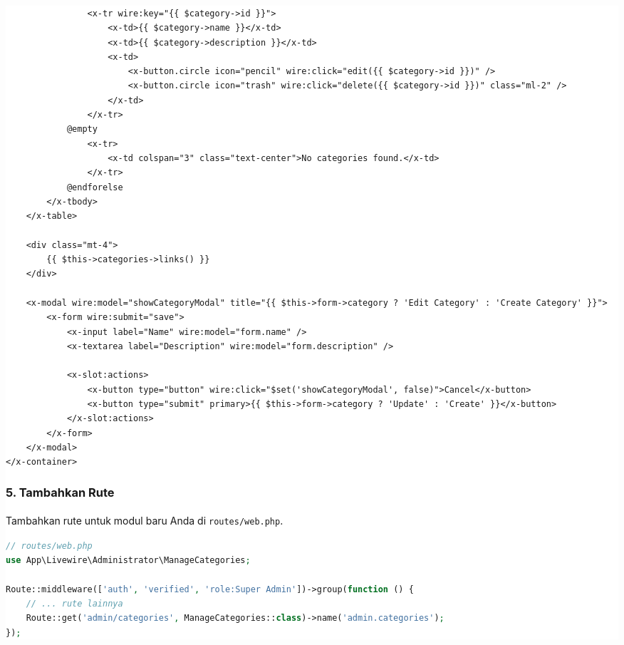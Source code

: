 ```blade
                <x-tr wire:key="{{ $category->id }}">
                    <x-td>{{ $category->name }}</x-td>
                    <x-td>{{ $category->description }}</x-td>
                    <x-td>
                        <x-button.circle icon="pencil" wire:click="edit({{ $category->id }})" />
                        <x-button.circle icon="trash" wire:click="delete({{ $category->id }})" class="ml-2" />
                    </x-td>
                </x-tr>
            @empty
                <x-tr>
                    <x-td colspan="3" class="text-center">No categories found.</x-td>
                </x-tr>
            @endforelse
        </x-tbody>
    </x-table>

    <div class="mt-4">
        {{ $this->categories->links() }}
    </div>

    <x-modal wire:model="showCategoryModal" title="{{ $this->form->category ? 'Edit Category' : 'Create Category' }}">
        <x-form wire:submit="save">
            <x-input label="Name" wire:model="form.name" />
            <x-textarea label="Description" wire:model="form.description" />

            <x-slot:actions>
                <x-button type="button" wire:click="$set('showCategoryModal', false)">Cancel</x-button>
                <x-button type="submit" primary>{{ $this->form->category ? 'Update' : 'Create' }}</x-button>
            </x-slot:actions>
        </x-form>
    </x-modal>
</x-container>
```

### 5. Tambahkan Rute

Tambahkan rute untuk modul baru Anda di `routes/web.php`.

```php
// routes/web.php
use App\Livewire\Administrator\ManageCategories;

Route::middleware(['auth', 'verified', 'role:Super Admin'])->group(function () {
    // ... rute lainnya
    Route::get('admin/categories', ManageCategories::class)->name('admin.categories');
});
```
